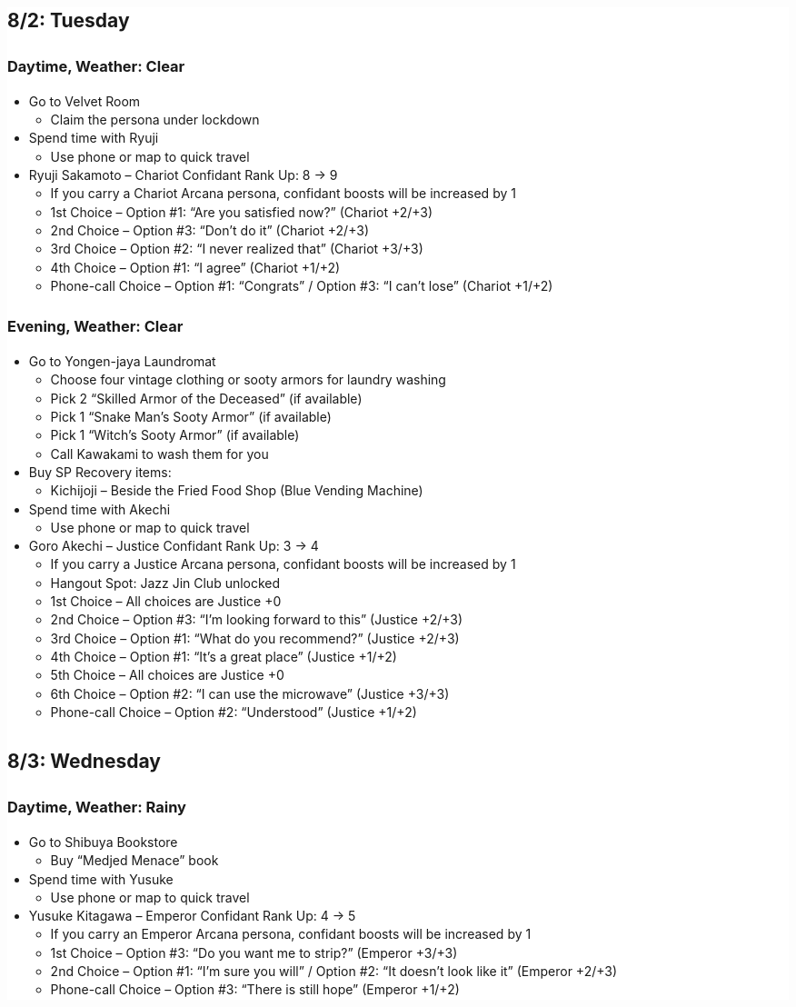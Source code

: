 ## 8/2: Tuesday

### Daytime, Weather: Clear

* Go to Velvet Room
    * Claim the persona under lockdown
* Spend time with Ryuji
    * Use phone or map to quick travel
* Ryuji Sakamoto – Chariot Confidant Rank Up: 8 → 9
    * If you carry a Chariot Arcana persona, confidant boosts will be increased by 1
    * 1st Choice – Option #1: “Are you satisfied now?” (Chariot +2/+3)
    * 2nd Choice – Option #3: “Don’t do it” (Chariot +2/+3)
    * 3rd Choice – Option #2: “I never realized that” (Chariot +3/+3)
    * 4th Choice – Option #1: “I agree” (Chariot +1/+2)
    * Phone-call Choice – Option #1: “Congrats” / Option #3: “I can’t lose” (Chariot +1/+2)

### Evening, Weather: Clear

* Go to Yongen-jaya Laundromat
    * Choose four vintage clothing or sooty armors for laundry washing
    * Pick 2 “Skilled Armor of the Deceased” (if available)
    * Pick 1 “Snake Man’s Sooty Armor” (if available)
    * Pick 1 “Witch’s Sooty Armor” (if available)
    * Call Kawakami to wash them for you
* Buy SP Recovery items:
    * Kichijoji – Beside the Fried Food Shop (Blue Vending Machine)
* Spend time with Akechi
    * Use phone or map to quick travel
* Goro Akechi – Justice Confidant Rank Up: 3 → 4
    * If you carry a Justice Arcana persona, confidant boosts will be increased by 1
    * Hangout Spot: Jazz Jin Club unlocked
    * 1st Choice – All choices are Justice +0
    * 2nd Choice – Option #3: “I’m looking forward to this” (Justice +2/+3)
    * 3rd Choice – Option #1: “What do you recommend?” (Justice +2/+3)
    * 4th Choice – Option #1: “It’s a great place” (Justice +1/+2)
    * 5th Choice – All choices are Justice +0
    * 6th Choice – Option #2: “I can use the microwave” (Justice +3/+3)
    * Phone-call Choice – Option #2: “Understood” (Justice +1/+2)

## 8/3: Wednesday

### Daytime, Weather: Rainy

* Go to Shibuya Bookstore
    * Buy “Medjed Menace” book
* Spend time with Yusuke
    * Use phone or map to quick travel
* Yusuke Kitagawa – Emperor Confidant Rank Up: 4 → 5
    * If you carry an Emperor Arcana persona, confidant boosts will be increased by 1
    * 1st Choice – Option #3: “Do you want me to strip?” (Emperor +3/+3)
    * 2nd Choice – Option #1: “I’m sure you will” / Option #2: “It doesn’t look like it” (Emperor +2/+3)
    * Phone-call Choice – Option #3: “There is still hope” (Emperor +1/+2)
